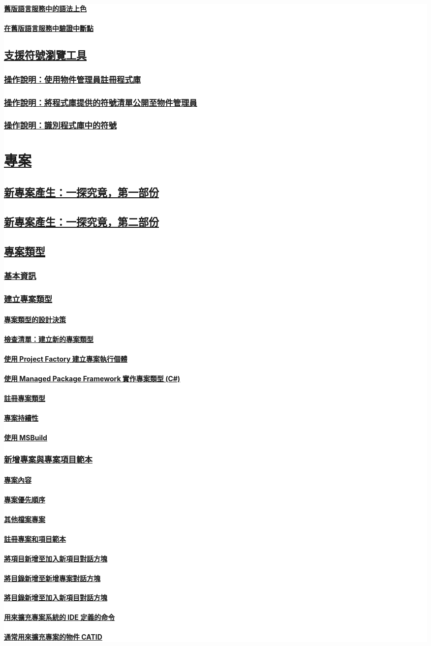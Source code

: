 #### [舊版語言服務中的語法上色](syntax-colorizing-in-a-legacy-language-service.md)
#### [在舊版語言服務中驗證中斷點](validating-breakpoints-in-a-legacy-language-service.md)
## [支援符號瀏覽工具](supporting-symbol-browsing-tools.md)
### [操作說明：使用物件管理員註冊程式庫](how-to-register-a-library-with-the-object-manager.md)
### [操作說明：將程式庫提供的符號清單公開至物件管理員](how-to-expose-lists-of-symbols-provided-by-the-library-to-the-object-manager.md)
### [操作說明：識別程式庫中的符號](how-to-identify-symbols-in-a-library.md)
# [專案](projects.md)
## [新專案產生：一探究竟，第一部份](new-project-generation-under-the-hood-part-one.md)
## [新專案產生：一探究竟，第二部份](new-project-generation-under-the-hood-part-two.md)
## [專案類型](project-types.md)
### [基本資訊](project-type-essentials.md)
### [建立專案類型](creating-project-types.md)
#### [專案類型的設計決策](project-type-design-decisions.md)
#### [檢查清單：建立新的專案類型](checklist-creating-new-project-types.md)
#### [使用 Project Factory 建立專案執行個體](creating-project-instances-by-using-project-factories.md)
#### [使用 Managed Package Framework 實作專案類型 (C#)](using-the-managed-package-framework-to-implement-a-project-type-csharp.md)
#### [註冊專案類型](registering-a-project-type.md)
#### [專案持續性](project-persistence.md)
#### [使用 MSBuild](using-msbuild.md)
### [新增專案與專案項目範本](adding-project-and-project-item-templates.md)
#### [專案內容](project-context.md)
#### [專案優先順序](project-priority.md)
#### [其他檔案專案](miscellaneous-files-project.md)
#### [註冊專案和項目範本](registering-project-and-item-templates.md)
#### [將項目新增至加入新項目對話方塊](adding-items-to-the-add-new-item-dialog-boxes.md)
#### [將目錄新增至新增專案對話方塊](adding-directories-to-the-new-project-dialog-box.md)
#### [將目錄新增至加入新項目對話方塊](adding-directories-to-the-add-new-item-dialog-box.md)
#### [用來擴充專案系統的 IDE 定義的命令](ide-defined-commands-for-extending-project-systems.md)
#### [通常用來擴充專案的物件 CATID](catids-for-objects-that-are-typically-used-to-extend-projects.md)